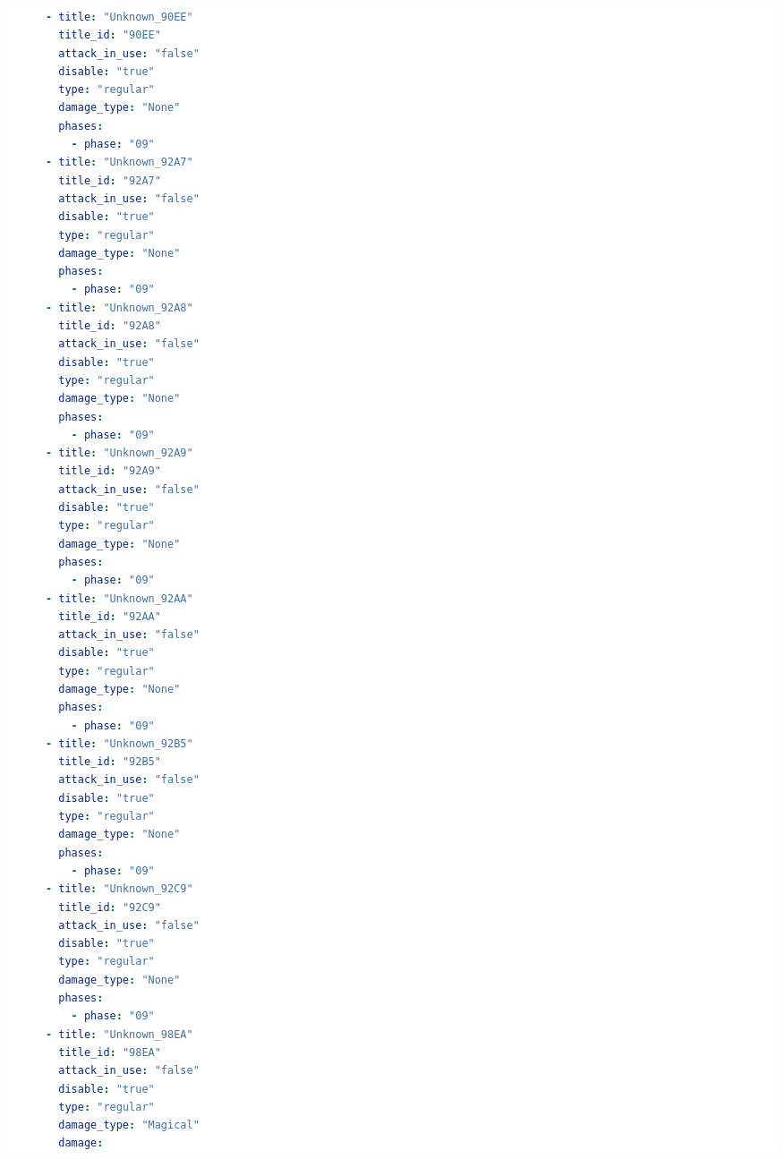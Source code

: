 ```yaml
      - title: "Unknown_90EE"
        title_id: "90EE"
        attack_in_use: "false"
        disable: "true"
        type: "regular"
        damage_type: "None"
        phases:
          - phase: "09"
      - title: "Unknown_92A7"
        title_id: "92A7"
        attack_in_use: "false"
        disable: "true"
        type: "regular"
        damage_type: "None"
        phases:
          - phase: "09"
      - title: "Unknown_92A8"
        title_id: "92A8"
        attack_in_use: "false"
        disable: "true"
        type: "regular"
        damage_type: "None"
        phases:
          - phase: "09"
      - title: "Unknown_92A9"
        title_id: "92A9"
        attack_in_use: "false"
        disable: "true"
        type: "regular"
        damage_type: "None"
        phases:
          - phase: "09"
      - title: "Unknown_92AA"
        title_id: "92AA"
        attack_in_use: "false"
        disable: "true"
        type: "regular"
        damage_type: "None"
        phases:
          - phase: "09"
      - title: "Unknown_92B5"
        title_id: "92B5"
        attack_in_use: "false"
        disable: "true"
        type: "regular"
        damage_type: "None"
        phases:
          - phase: "09"
      - title: "Unknown_92C9"
        title_id: "92C9"
        attack_in_use: "false"
        disable: "true"
        type: "regular"
        damage_type: "None"
        phases:
          - phase: "09"
      - title: "Unknown_98EA"
        title_id: "98EA"
        attack_in_use: "false"
        disable: "true"
        type: "regular"
        damage_type: "Magical"
        damage:
```